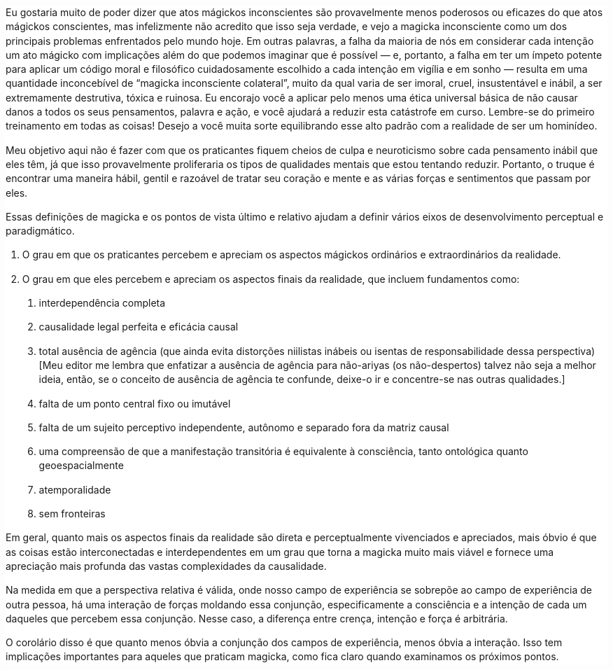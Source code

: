 Eu gostaria muito de poder dizer que atos mágickos inconscientes são provavelmente menos poderosos ou eficazes do que atos mágickos conscientes, mas infelizmente não acredito que isso seja verdade, e vejo a magicka inconsciente como um dos principais problemas enfrentados pelo mundo hoje. Em outras palavras, a falha da maioria de nós em considerar cada intenção um ato mágicko com implicações além do que podemos imaginar que é possível — e, portanto, a falha em ter um ímpeto potente para aplicar um código moral e filosófico cuidadosamente escolhido a cada intenção em vigília e em sonho — resulta em uma quantidade inconcebível de “magicka inconsciente colateral”, muito da qual varia de ser imoral, cruel, insustentável e inábil, a ser extremamente destrutiva, tóxica e ruinosa. Eu encorajo você a aplicar pelo menos uma ética universal básica de não causar danos a todos os seus pensamentos, palavra e ação, e você ajudará a reduzir esta catástrofe em curso. Lembre-se do primeiro treinamento em todas as coisas! Desejo a você muita sorte equilibrando esse alto padrão com a realidade de ser um hominídeo.

Meu objetivo aqui não é fazer com que os praticantes fiquem cheios de culpa e neuroticismo sobre cada pensamento inábil que eles têm, já que isso provavelmente proliferaria os tipos de qualidades mentais que estou tentando reduzir. Portanto, o truque é encontrar uma maneira hábil, gentil e razoável de tratar seu coração e mente e as várias forças e sentimentos que passam por eles.

Essas definições de magicka e os pontos de vista último e relativo ajudam a definir vários eixos de desenvolvimento perceptual e paradigmático.

1. O grau em que os praticantes percebem e apreciam os aspectos mágickos ordinários e extraordinários da realidade.

2. O grau em que eles percebem e apreciam os aspectos finais da realidade, que incluem fundamentos como:

    1. interdependência completa

    2. causalidade legal perfeita e eficácia causal

    3. total ausência de agência (que ainda evita distorções niilistas inábeis ou isentas de responsabilidade dessa perspectiva) [Meu editor me lembra que enfatizar a ausência de agência para não-ariyas (os não-despertos) talvez não seja a melhor ideia, então, se o conceito de ausência de agência te confunde, deixe-o ir e concentre-se nas outras qualidades.]

    4. falta de um ponto central fixo ou imutável

    5. falta de um sujeito perceptivo independente, autônomo e separado fora da matriz causal

    6. uma compreensão de que a manifestação transitória é equivalente à consciência, tanto ontológica quanto geoespacialmente

    7. atemporalidade

    8. sem fronteiras

Em geral, quanto mais os aspectos finais da realidade são direta e perceptualmente vivenciados e apreciados, mais óbvio é que as coisas estão interconectadas e interdependentes em um grau que torna a magicka muito mais viável e fornece uma apreciação mais profunda das vastas complexidades da causalidade.

Na medida em que a perspectiva relativa é válida, onde nosso campo de experiência se sobrepõe ao campo de experiência de outra pessoa, há uma interação de forças moldando essa conjunção, especificamente a consciência e a intenção de cada um daqueles que percebem essa conjunção. Nesse caso, a diferença entre crença, intenção e força é arbitrária.

O corolário disso é que quanto menos óbvia a conjunção dos campos de experiência, menos óbvia a interação. Isso tem implicações importantes para aqueles que praticam magicka, como fica claro quando examinamos os próximos pontos.
